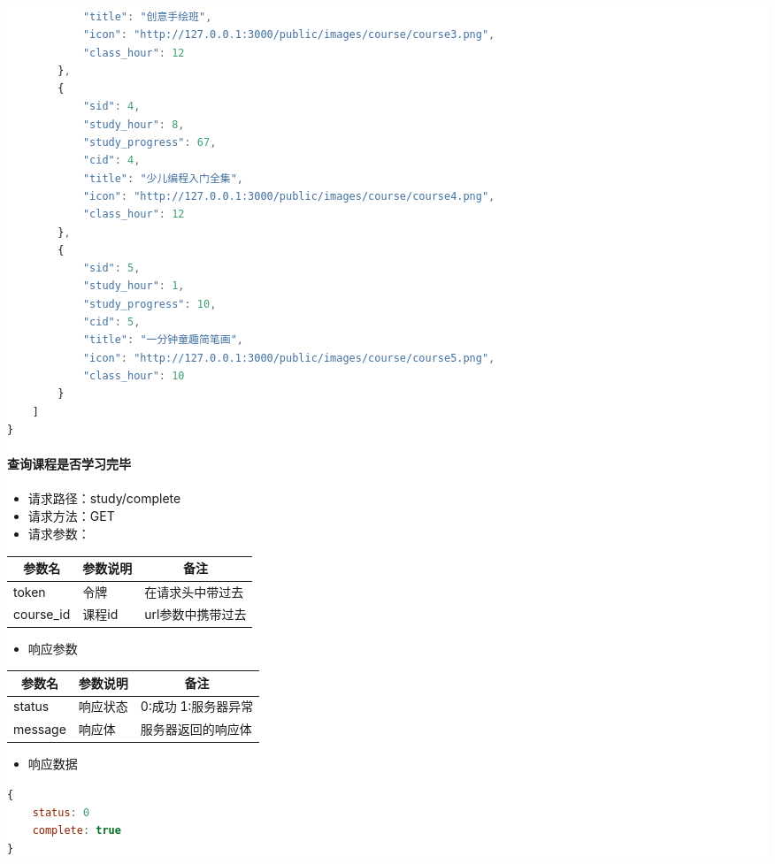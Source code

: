 ```javascript
            "title": "创意手绘班",
            "icon": "http://127.0.0.1:3000/public/images/course/course3.png",
            "class_hour": 12
        },
        {
            "sid": 4,
            "study_hour": 8,
            "study_progress": 67,
            "cid": 4,
            "title": "少儿编程入门全集",
            "icon": "http://127.0.0.1:3000/public/images/course/course4.png",
            "class_hour": 12
        },
        {
            "sid": 5,
            "study_hour": 1,
            "study_progress": 10,
            "cid": 5,
            "title": "一分钟童趣简笔画",
            "icon": "http://127.0.0.1:3000/public/images/course/course5.png",
            "class_hour": 10
        }
    ]
}
```

#### 查询课程是否学习完毕

- 请求路径：study/complete
- 请求方法：GET
- 请求参数：

| 参数名    | 参数说明 | 备注              |
| --------- | -------- | ----------------- |
| token     | 令牌     | 在请求头中带过去  |
| course_id | 课程id   | url参数中携带过去 |

- 响应参数

| 参数名  | 参数说明 | 备注                 |
| ------- | -------- | -------------------- |
| status  | 响应状态 | 0:成功  1:服务器异常 |
| message | 响应体   | 服务器返回的响应体   |

- 响应数据

```javascript
{
    status: 0
    complete: true
}
```

